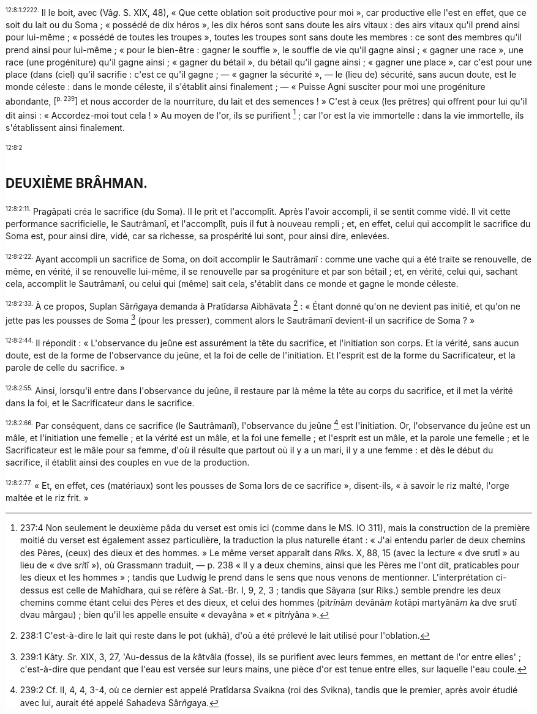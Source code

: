 <span id="v12_8_1_2222"><sup><small>12:8:1:2222.</small></sup></span> Il le boit, avec (Vâ<i>g</i>. S. XIX, 48), « Que cette oblation soit productive pour moi », car productive elle l'est en effet, que ce soit du lait ou du Soma ; « possédé de dix héros », les dix héros sont sans doute les airs vitaux : des airs vitaux qu'il prend ainsi pour lui-même ; « possédé de toutes les troupes », toutes les troupes sont sans doute les membres : ce sont des membres qu'il prend ainsi pour lui-même ; « pour le bien-être : gagner le souffle », le souffle de vie qu'il gagne ainsi ; « gagner une race », une race (une progéniture) qu'il gagne ainsi ; « gagner du bétail », du bétail qu'il gagne ainsi ; « gagner une place », car c'est pour une place (dans (ciel) qu'il sacrifie : c'est ce qu'il gagne ; — « gagner la sécurité », — le (lieu de) sécurité, sans aucun doute, est le monde céleste : dans le monde céleste, il s'établit ainsi finalement ; — « Puisse Agni susciter pour moi une progéniture abondante, <span id="p239">[<sup><small>p. 239</small></sup>]</span> et nous accorder de la nourriture, du lait et des semences ! » C'est à ceux (les prêtres) qui offrent pour lui qu'il dit ainsi : « Accordez-moi tout cela ! » Au moyen de l'or, ils se purifient [^608] ; car l'or est la vie immortelle : dans la vie immortelle, ils s'établissent ainsi finalement.


<span id="v12_8_2"><sup><small>12:8:2</small></sup></span>

## DEUXIÈME BRÂHMAN.

<span id="v12_8_2_11"><sup><small>12:8:2:11.</small></sup></span> Pra<i>g</i>âpati créa le sacrifice (du Soma). Il le prit et l'accomplît. Après l'avoir accompli, il se sentit comme vidé. Il vit cette performance sacrificielle, le Sautrâma<i>n</i>î, et l'accomplît, puis il fut à nouveau rempli ; et, en effet, celui qui accomplit le sacrifice du Soma est, pour ainsi dire, vidé, car sa richesse, sa prospérité lui sont, pour ainsi dire, enlevées.

<span id="v12_8_2_22"><sup><small>12:8:2:22.</small></sup></span> Ayant accompli un sacrifice de Soma, on doit accomplir le Sautrâma<i>n</i>î : comme une vache qui a été traite se renouvelle, de même, en vérité, il se renouvelle lui-même, il se renouvelle par sa progéniture et par son bétail ; et, en vérité, celui qui, sachant cela, accomplit le Sautrâma<i>n</i>î, ou celui qui (même) sait cela, s'établit dans ce monde et gagne le monde céleste.

<span id="v12_8_2_33"><sup><small>12:8:2:33.</small></sup></span> À ce propos, Suplan Sâr<i>ñ</i><i>g</i>aya demanda à Pratîdar<i>s</i>a Aibhâvata [^609] : « Étant donné qu'on ne devient pas initié, et qu'on ne jette pas les pousses de Soma [^610] (pour les presser), comment alors le Sautrâma<i>n</i>î devient-il un sacrifice de Soma ? »

<span id="v12_8_2_44"><sup><small>12:8:2:44.</small></sup></span> Il répondit : « L'observance du jeûne est assurément la tête du sacrifice, et l'initiation son corps. Et la vérité, sans aucun doute, est de la forme de l'observance du jeûne, et la foi de celle de l'initiation. Et l'esprit est de la forme du Sacrificateur, et la parole de celle du sacrifice. »

<span id="v12_8_2_55"><sup><small>12:8:2:55.</small></sup></span> Ainsi, lorsqu'il entre dans l'observance du jeûne, il restaure par là même la tête au corps du sacrifice, et il met la vérité dans la foi, et le Sacrificateur dans le sacrifice.

<span id="v12_8_2_66"><sup><small>12:8:2:66.</small></sup></span> Par conséquent, dans ce sacrifice (le Sautrâma<i>n</i>î), l'observance du jeûne [^611] est l'initiation. Or, l'observance du jeûne est un mâle, et l'initiation une femelle ; et la vérité est un mâle, et la foi une femelle ; et l'esprit est un mâle, et la parole une femelle ; et le Sacrificateur est le mâle pour sa femme, d'où il résulte que partout où il y a un mari, il y a une femme : et dès le début du sacrifice, il établit ainsi des couples en vue de la production.

<span id="v12_8_2_77"><sup><small>12:8:2:77.</small></sup></span> « Et, en effet, ces (matériaux) sont les pousses de Soma lors de ce sacrifice », disent-ils, « à savoir le riz malté, l'orge maltée et le riz frit. »


[^593]: 231:1 Ou, faites-le prospérer, rendez-le prospère au moyen de la boisson ; MS. IO 311 dit « samardhayanti ».
[^594]: 231:2 Ou peut-être fournit-il des prêtres au sacrifice, et le Sacrificateur un sacrifice. Pour des raisons évidentes, les deux premiers pâdas du verset ont été transposés dans la traduction.
[^595]: 232:1 Pour plus de détails sur les personnes qui prennent part aux coupes respectives de lait et de Surâ-liqueur, voir [XII, 8, 2, 22](Book_5_12_8#v12_8_2_22) seqq.
[^596]: 232:2 C'est-à-dire, sur le feu du sud des deux Védis spéciaux, voir [p. 225](Book_5_12_7#p225), note.
[^597]: 232:3 C'est-à-dire que les libations de liqueur ne sont pas faites sur le feu d'offrande proprement dit, l'Âhavanîya (du nord), où sont faites les oblations des coupes de lait.
[^598]: 232:4 Ces coupes sont du même genre que celles utilisées pour les boissons de Soma, étant faites de bois de palâsa et ressemblant à des mortiers par leur forme ; cf. partie ii, p. 259, note 1, vers la fin.
[^599]: 233:1 Pour la distinction entre 'suta' et 'âsuta' (et non 'asuta'), cf. [XII, 8, 2, 12](Book_5_12_8#v12_8_2_12).
[^600]: 233:2 D'après Kâty. <i>S</i>r. XIX, 3, 15, certaines autorités, p. 234, pensent cependant que l'inhalation des vapeurs de la liqueur suffit à cet effet.
[^601]: 234:1 Les charbons doivent être placés sur le côté sud du feu méridional, du nord au sud, et la libation de la coupe Â<i>s</i>vina est faite sur le charbon le plus au nord, celle de la coupe Sârasvata sur celui du centre, et celle de la coupe Aindra sur celui du sud. Selon Kâty. XIX, 3, 17, et Mahîdhara sur Vâ<i>g</i>. S. XIX, 36, c'est une quatrième alternative pour disposer de la liqueur (en faveur des Pères), les autres étant de la boire réellement, ou de la sentir, ou d'engager quelqu'un pour la boire.
[^602]: 234:2 En [XII, 7, 2, 13](Book_5_12_7#v12_7_2_13) un pot perforé (avec cent trous) a été mentionné comme étant utilisé lors de ce sacrifice. Selon Kâty. <i>S</i>rp 235 XIX, 3, 20, et Mahîdhara sur Vâ<i>g</i>. S. XIX, 37, l'usage de ce pot est fait à ce moment-là de la même manière que décrit dans V, 5, 4, 27 seqq.; à savoir, deux poteaux sont enfoncés dans le sol au nord et au sud du feu sud, et un bâton de bambou est posé dessus; sur une ficelle attachée à ce bâton, le pot, contenant un fouet à queue (pour filtrer) et une pièce d'or, est ensuite suspendu au-dessus du feu, et les restes de la liqueur Surâ y sont versés; et tandis qu'il s'écoule dans le feu, le prêtre fait prononcer au Sacrificateur les versets Vâ<i>g</i>. S. XIX, 37-44, 52-60, adressés aux différentes espèces d'ancêtres défunts.
[^603]: 235:1 C'est-à-dire des versets récités lors du sacrifice du Soma pendant que le jus du Soma est en train de clarifier ; le terme étant habituellement limité aux versets des hymnes du neuvième ma<i>n</i><i>d</i>ala du <i>Ri</i>ksa<i>m</i>hitâ, d'où sont d'ailleurs tirés la plupart des versets utilisés à cette occasion (Vâ<i>g</i>. S. XIX, 37-44).
[^604]: 236:1 Le terme « balkasa » (apparemment lié à « valkala ») semble désigner la matière végétale, en particulier la balle ou les enveloppes. La communauté l'explique par « kidisa » (? kilbisha ou kiknasa).
[^605]: 237:1 C'est-à-dire en déplaçant leur cordon brahmanique de manière à ce qu'il pende en travers de la poitrine, de l'épaule gauche à la hanche droite.
[^606]: 237:2 C'est-à-dire le feu sur l'uttara-vedi du nord des deux Vedis spéciaux, voir [p. 225](Book_5_12_7#p225), note.
[^607]: 237:3 Ils sont censés revenir sur terre depuis le monde des Pères d'en bas.
[^608]: 237:4 Non seulement le deuxième pâda du verset est omis ici (comme dans le MS. IO 311), mais la construction de la première moitié du verset est également assez particulière, la traduction la plus naturelle étant : « J'ai entendu parler de deux chemins des Pères, (ceux) des dieux et des hommes. » Le même verset apparaît dans <i>Ri</i>ks. X, 88, 15 (avec la lecture « dve srutî » au lieu de « dve s<i>ri</i>tî »), où Grassmann traduit, — p. 238 « Il y a deux chemins, ainsi que les Pères me l'ont dit, praticables pour les dieux et les hommes » ; tandis que Ludwig le prend dans le sens que nous venons de mentionner. L'interprétation ci-dessus est celle de Mahîdhara, qui se réfère à <i>S</i>at.-Br. I, 9, 2, 3 ; tandis que Sâya<i>n</i>a (sur Riks.) semble prendre les deux chemins comme étant celui des Pères et des dieux, et celui des hommes (pit<i>rî</i><i>n</i>â<i>m</i> devânâ<i>m</i> <i>k</i>otâpi martyânâ<i>m</i> <i>k</i>a dve srutî dvau mârgau) ; bien qu'il les appelle ensuite « devayâna » et « pit<i>ri</i>yâ<i>n</i>a ».
[^609]: 238:1 C'est-à-dire le lait qui reste dans le pot (ukhâ), d'où a été prélevé le lait utilisé pour l'oblation.
[^610]: 239:1 Kâty. <i>S</i>r. XIX, 3, 27, 'Au-dessus de la <i>k</i>âtvâla (fosse), ils se purifient avec leurs femmes, en mettant de l'or entre elles' ; c'est-à-dire que pendant que l'eau est versée sur leurs mains, une pièce d'or est tenue entre elles, sur laquelle l'eau coule.
[^611]: 239:2 Cf. II, 4, 4, 3-4, où ce dernier est appelé Pratîdar<i>s</i>a <i>S</i>vaikna (roi des <i>S</i>vikna), tandis que le premier, après avoir étudié avec lui, aurait été appelé Sahadeva Sâr<i>ñ</i><i>g</i>aya.
[^612]: 240:1 Le « Somâ<i>m</i><i>s</i>ava iva » semble avoir ici la force de « pousses de Soma proprement dites », seuls des substituts (lait et liqueur) étant utilisés à la place.
[^613]: 240:2 C'est-à-dire que l'observance du jeûne — par lequel le Sacrificateur, pendant les quatre jours de l'accomplissement du Sautrâma<i>n</i>î, vit uniquement des restes de l'Agnihotra — remplace l'initiation ordinaire du sacrifice du Soma, puisqu'il n'y a pas de Dîkshâ au Sautrâma<i>n</i>î.
[^614]: 240:3 Le riz malté, l'orge maltée et le riz frit, mentionnés à la p. 241 de ce paragraphe et des deux suivants, se réfèrent aux restes de ces matériaux, non utilisés au début dans la préparation de la Sourate, et s'élevant à un tiers de la quantité originale de chacun ; ceux-ci étant ajoutés successivement pendant les trois nuits pendant lesquelles la Sourate doit mûrir ; cf. [p. 223](Book_5_12_7#p223), note [2](Book_5_12_7#fn583).
[^615]: 241:1 Ou bien, il rend le Sacrificateur (ou, peut-être, le sacrifice) prospère au moyen de la pression du matin.
[^616]: 241:2 La traduction littérale semble être : il lui fournit ainsi le monde (sva) respectif, la divinité respective et la forme respective, (d'où) la pression du matin. On peut cependant remarquer que les divinités ici liées aux trois services (les Asvins, Sarasvatî et Indra) ne sont pas celles qui leur sont associées ailleurs (Vasus, Rudras et Âdityas, IV, 3, 5, 1 ; ou Agni, Indra, Viṣve Devāh, XI, 5, 9, 7).
[^617]: 241:3 C'est-à-dire dans la mesure où il est plein d'humidité (saras).
[^618]: 242:1 Le « enam » doit se référer à la liqueur Surâ, considérée comme identique au Soma.
[^619]: 242:2 Je ne comprends pas bien la distinction entre suta' et 'âsuta' ; cf. XII, 8, 1, 6 ; à moins que le premier ne soit du jus de Soma pur, et le second mélangé à d'autres ingrédients.
[^620]: 242:3 Les « praisha » sont les instructions par lesquelles le Maitrâvaru<i>n</i>a appelle le Hot<i>ri</i> à réciter les formules d'offrande (cf. partie ii, p. 183, note 2). Pour les offrandes préalables des trois victimes, ces instructions sont données, Vâ<i>g</i>. S. XXI, 29-40. Elles commencent toutes par « Hotâ p. 243 yakshat' (que le Hot<i>ri</i> adore !), et se termine par 'paya<i>h</i> soma<i>h</i> parisrutâ gh<i>ri</i>ta<i>m</i> madhu vyantv â<i>g</i>yasya hotar ya<i>g</i>a' (lait, Soma, avec de la liqueur de parisrut, du ghee, du miel, — qu'ils partagent le beurre, adoration du Hot<i>ri</i> !).
[^621]: 243:1 ? Littéralement, « par (le biais du) lait » — ou, peut-être, « par le mélange de lait — le Soma est (ici, pour ainsi dire) produit. »
[^622]: 243:2 Dans toutes les directions mentionnées, les trois divinités sont nommées.
[^623]: 243:3 Les deux Asvins sont les médecins des dieux. Cf. IV, 1, 5, 8 ss.; [XII, 7, 2, 3](Book_5_12_7#v12_7_2_3).
[^624]: 244:1 Ceci se réfère aux puroऽnuvâkyâs et aux yâ<i>g</i>yâs des oblations de l'épiploon (vapâ) des trois victimes. Pour ces formules, les trois versets, Vâ<i>g</i>. S. XX, 67-69, sont utilisés de telle manière que le verset 1 forme l'anuvâkyâ, et le verset 2 le yâ<i>g</i>yâ, de l'oblation des A<i>s</i>vins ; le verset 2 l'anuvâkyâ, et le verset 3 le yâ<i>g</i>yâ, de l'oblation de Sarasvatî ; et le verset 3 l'anuvâkyâ, et le verset 1 le yâ<i>g</i>yâ, de l'oblation d'Indra. Dans chacun des trois versets, les trois divinités sont mentionnées. — De la même manière, les trois versets, XX, 70-72, sont utilisés comme les anuvâkyâs et les yâ<i>g</i>yâs des trois pa<i>s</i>upuro<i>d</i>â<i>s</i>as ; et 73-75 comme ceux des principales oblations (havis) de portions de viande.
[^625]: 244:2 Les Âprîs (versets propitiatoires, cf. partie ii, p. 185) sont les formules d'offrande (yâ<i>g</i>yâ) des onze (ou douze) offrandes préalables (prayâ<i>g</i>a) du sacrifice animal. Celles utilisées en l'occurrence sont les douze versets donnés, Vâ<i>g</i>. S. XX, 55-66 ; il y a à cette occasion (aux deuxième et troisième endroits) des offrandes préalables à la fois à Tanûnapât et à Narâ<i>s</i>a<i>m</i>sa. Dans chacun de ces versets, à nouveau, les trois divinités sont mentionnées.
[^626]: 244:3 Je ne sais pas exactement à quelles formules il est fait référence. p. 245 Il ne peut guère s'agir des praishas des anuyâ<i>g</i>as (Vâ<i>g</i>. S. XXI, 48-58), car ceux-ci ne sont pas dans le mètre <i>g</i>agatî, mais dans le mètre (ârshî) trish<i>t</i>ubh ; bien que certainement chacun d'eux contienne les noms des trois divinités.
[^627]: 245:1 Soit l'Adhvaryu et ses deux assistants, le Pratiprasthât<i>ri</i> et Agnîdh. Cf. [XII, 8, 1, 3](Book_5_12_8#v12_8_1_3) seqq.
[^628]: 246:1 C'est-à-dire que trois prêtres prennent chacun les deux premières tasses de lait et les deux premières tasses de liqueur de Surd, et que chaque prêtre boit deux fois.
[^629]: 248:1 Voir [p. 244](#p244), note , où il est montré que chacun des trois versets sert successivement de puroऽnuvâkyâ et de yâ<i>g</i>yâ.
[^630]: 249:1 Littéralement, aspergé, c'est-à-dire oint, avec le « vasâ », ou sauce grasse obtenue à partir de la cuisson des animaux sacrificiels.
[^631]: 249:2 Voir partie i, p. 23, note 2.
[^632]: 250:1 Pour les deux Védis spéciaux, voir [p. 225](Book_5_12_7#p225), note [1](Book_5_12_7#fn584).
[^633]: 250 : 2 'Une sorte de Kshatriyas', Delbrück, Altind. Synt., p. 494.
[^634]: 250:3 Pour ce sens ou un autre sens similaire ('probablement' — allemand, 'wohl' ou 'vielleicht') qui me semble le mieux convenir à l'usage de '<i>s</i>a<i>s</i>vat' dans les Brâhma<i>n</i>as, voir la partie iii, p. 98, note 2. — Ainsi, à I, 2, 3, 2, je traduirais maintenant 'et peut-être était-ce Trita qui l'a tué, — Indra en tout cas a été exonéré de cela (culpabilité), car il est un dieu.' De même, I, 8, 1, 4, 'c'était peut-être un <i>gh</i>asha, car ce (poisson) grandit le mieux (le plus vite) ;' II, 2, 1, 2, « Si, d'autre part, cette oblation n'était pas offerte en lui, il brûlerait peut-être soit l'Adhvaryu, soit le Sacrificateur. » Le passage I, 6, 3, 10 est assez particulier, où <i>s</i>a<i>s</i>vat apparaît à la fois dans la proposition relative et dans la proposition démonstrative, et où nous pouvons difficilement traduire autrement que « Si, par hasard, il avait dit : « Deviens l'ennemi d'Indra ! » il (V<i>ri</i>tra) aurait peut-être tué Indra. » — Hätte er vielleicht (etwa) gesagt : « Wachse, du Feind Indra ! » so würde er (V<i>ri</i>tra) vielleicht (? gewiss) Indra erschlagen haben. — Si telle est la bonne interprétation de ces passages, ils auraient dû être transférés, dans le dict. de Saint-Pétersbourg, du sens b (?) au sens c, où « vielleicht » aurait dû être ajouté, car il convient certainement mieux que « gewiss » (très probablement) au dernier des passages précédents, en tout cas. La comm. explique « <i>s</i>a<i>s</i>vat » par « bahuk<i>ri</i>tva<i>h</i> ».
[^635]: 251:1 Cf. V, 4, 4, 5, où le verset est expliqué.
[^636]: 251:2 Ou, sur la tête, selon d'autres. Les plaques sont de forme ronde habituelle.
[^637]: 252:1 Voir [p. 219](Book_5_12_7#p219), note [3](Book_5_12_7#fn575).
[^638]: 252:2 Seul le premier pâda de ce verset, le premier des seize, est mentionné dans le texte. Concernant les allusions dans ce verset, voir [XII, 7, 1, 10](Book_5_12_7#v12_7_1_10) seqq.; 2, 17; 7, 3, 3.
[^639]: 253:1 Selon Katy. <i>S</i>r. XIX, 4, 14-17, il l'asperge jusqu'à la bouche, la laissant couler sur les quatre côtés ; et à chaque aspersion il prononce l'une des formules, d'abord, celle de Sâvitra, Vâ<i>g</i>. S. XX, 3, 'À l'impulsion de Dieu Savi<i>ri</i> (je te consacre) par les bras des A<i>s</i>vins et les têtes de Pûshan !' suivie de celle d'Â<i>s</i>vina, 'avec la médecine curative des A<i>s</i>vins je t'asperge pour l'énergie et le saint éclat !' et celle de Sârasvata, 'avec la médecine curative de Sarasvatî je t'asperge pour la vigueur et la nourriture !' Puis une quatrième fois avec une formule se référant à toutes les divinités (ou avec les trois grandes paroles), ou avec le texte d'Aindra : « Avec le pouvoir d'Indra, je t'asperge pour la force, pour l'excellence et pour la renommée ! »
[^640]: 253:2 Pour cette oblation, voir III, 8, 3, 33 ; IV, 5, 2, 11 ; dans les deux cas, elle est immédiatement suivie de l'oblation à Agni Svish<i>t</i>ak<i>ri</i>t.
[^641]: 254:1 Kshatriyo râ<i>g</i><i>ñ</i>oऽbhishektâ bhavati, pûrva<i>m</i> hi râ<i>g</i>aiva v<i>ri</i>ddha<i>h</i> kumâra<i>m</i> <i>k</i>âbhishi<i>ñ</i><i>k</i>atîty artha<i>h</i>; comm.
[^642]: 254:2 Selon Kâty. Sr. XIX, 4, 19-2I, l'Adhvaryu le touche d'abord, avec (Vâ<i>g</i>. S. XX, 4), 'Tu es Ka, tu es Katama, — à toi Ka !' et le Sacrificateur répond, 'Ô toi de bonne renommée ! Ô le plus propice ! Ô vrai roi !' et touche ses membres l'un après l'autre avec XX, 5-9.
[^643]: 254 : 3 Voir partie III, p. 32 (V, 2, 1, 9 suiv.).
[^644]: 254:4 C'est-à-dire que lorsque le siège du trône a été abaissé à nouveau, il s'en lève et se tient debout sur la peau de cerf.
[^645]: 254:5 La fonction de « prati » ici semble être de renforcer la préposition dans le verbe « prati-tish<i>th</i>âmi ».
[^646]: 255:1 Selon le commentateur de Kâty. XIX, 5, 1, le Brahman chante, tandis que Lâ<i>t</i>y. V, 4, 16-19 donne des instructions à partir desquelles l'Udgât<i>ri</i> semble être censé accomplir ce devoir. Lorsque le Sacrificateur est oint, l'Udgât<i>ri</i> doit se déplacer entre les feux (du nord et du sud) et, dès qu'il est appelé par l'Adhvaryu, il doit commencer le Sâman. Cela dépendrait probablement des études antérieures du Brahman, s'il était ou non suffisamment familier avec les détails compliqués de l'hymnologie.
[^647]: 255:2 Viz. Vâ<i>g</i>. S. XX, 30 (Riks. VIII, 89, 1), 'À Indra, ô Maruts, chantez le grand (hymne), le plus destructeur pour V<i>ri</i>tra, par lequel les promoteurs de rites sacrés ont produit la lumière, le dieu éveillé pour le dieu.'
[^648]: 256:1 Le professeur Weber, Ind. Stud. VIII, p. 42, fait référence à un passage parallèle dans Tândya-Br. VII, 4, 7 : « Au moyen du Bahishpavamâna (de l'office du matin), les dieux emportèrent Âditya, le soleil, au ciel ; mais il ne s'y arrêta pas. À midi, ils le fixèrent alors au moyen du Birihatî, et pour cette raison, le mètre du Birihatî est utilisé pour le Pavamâna-stotra lors de l'office de midi. »
[^649]: 256:2 Littéralement, aiguiseurs ou affûtages (sa<i>m</i><i>s</i>âna).
[^650]: 256:3 Ces mots — signifiant apparemment « pour la renommée tout autour, pour la renommée au loin, pour la vraie renommée, pour la renommée » (ou, peut-être, pour entendre, ou, plutôt, être entendu de tout autour, etc.) — sont utilisés pour former les _finales_ (nidhana) auxquelles tous les prêtres doivent se joindre ; cf. Sâmav., Calc. éd., I, pp. 533-4, où le texte figuré est donné. D'après Katy. XIX, 5, 4-5 ; Lâ<i>t</i>y. V, 4, 19, les mots « samityai, vipityai, satyagityai, gityai » (pour une victoire complète, une victoire de tous les côtés, etc.) et « sampushtyai, vipushtyai », etc. (pour une prospérité complète, etc.) doivent être utilisés à la place, dans le cas d'un Kshatriya et d'un Vaisya respectivement, soit de manière facultative, soit de manière obligatoire. Bien que ces quatre mots soient ici, et ailleurs, mentionnés comme autant de Sâmans différents, seul le dernier d'entre eux (« ravase ») forme le final d'un Sâman au sens ordinaire du terme ; les autres étant simplement combinés avec certaines exclamations musicales, ou jurons (stobhas). Français Les quatre « Sâmans » commencent tous par la même phrase (ne variant que par le verbe) : « sa<i>m</i> tvâ hinvanti (ri<i>n</i>anti, p. 257 tatakshur, <i>s</i>i<i>s</i>anti) dhîtibhi<i>h</i> », c'est-à-dire « ils te réparent (ou t'exhortent) par des prières », servant en quelque sorte de prélude (prastâva) dont les mots isolés sont donnés parmi les Stobhas (Sâmav„ Calc. ed., II, p. 522, dernière ligne), comme le sont d'ailleurs les mots « sa<i>m</i><i>s</i>ravase », etc., eux-mêmes (ib., p. 520). Français Dans les trois premiers Sâmans, cette phrase est suivie du _finale_ consistant en le mot caractéristique respectif précédé du Stobha 'auhovâ'. Dans le dernier Sâman, d'autre part, la phrase d'introduction est suivie de la mise en chorale du vers 'Birihad indrâya gâyata' (voir [p. 255](#p255), n. [^645]), qui, à son tour, est suivi de nouveau par la première phrase, avec une modulation légèrement modifiée, se terminant par 'auhovâ <i>s</i>ravase'. En se joignant au _finale_, les prêtres, selon Lâty. V, 4, 17, doivent poser leurs mains sur la tête du Sacrificateur.
[^652]: 257:1 Selon Katy. Sr. XIX, 4, 24; 5, 8 seq.; 7, 1 seq., la trente-troisième libation de sauce est prise avec le texte, XX, 32, 'yo bhûtânâm adhipati<i>h</i> (celui qui est le seigneur des créatures),' etc.; tandis que, à la conclusion du Sastra, ou récitation de Hot<i>ri</i>, le Sacrificateur offre la libation de cette dernière coupe avec XX, 11-12, et boit le reste avec XX, 13. Le Sastra, récité en réponse au Sâman, se compose de la section de onze versets, Vâ<i>g</i>. S. XX, 80-90, dont le premier et le dernier verset sont récités trois fois; tandis que le « âhâva » (<i>s</i>o<i>m</i>sâvom, « louons, om ! ») est inséré par lui avant chaque triolet des neuf versets restants. Les deux versets utilisés pendant que le Sacrificateur offre (XX, 11-12) sont également récités par le Hot<i>ri</i>, comme un « nivid », étant soit ajouté à la fin du Sastra, soit inséré avant le neuvième ou le dixième verset ; la récitation entière consistant ainsi en dix-sept versets.
[^653]: 258:1 Mahîdhara prend l'instrumental tout au long comme un sociatif (saha satyena).
[^654]: 259:1 Selon Kâty. XIX, 5, 9, les prêtres eux-mêmes sentent d'abord le reste de la sauce grasse, avec le texte (XX, 34), 'Tu es le protecteur de mon souffle', etc. Cf. aussi [XIV, 2, 2, 42](Book_5_14_2#v14_2_2_42), avec note.
[^655]: 259:2 L'emploi de « prayati » dans ce sens (ici et Vâ<i>g</i>. S. XVIII, 1) est particulier ; étant apparemment dérivé de « pra-yam », on s'attendrait à ce qu'il ait une signification similaire à « offrande, don ». Ce prédicat et les autres, selon Mahîdhara, doivent montrer l'état de sentiment des êtres envers le Sacrificateur (royal). La répétition de « ânati » (inclination, prosternation, soumission) est étrange. Une forte cadence allitérative est perceptible dans le vers.
[^656]: 259:3 ? Il ne s'agit pas ici de « revenir » ; il s'agit plutôt, peut-être, de « parvenir (aux autres mondes) », ou peut-être de « se tourner vers lui, de rassembler autour de lui (les gens). »
[^657]: 259:4 ? Ou alors, il les appelle maintenant à lui en attendant.